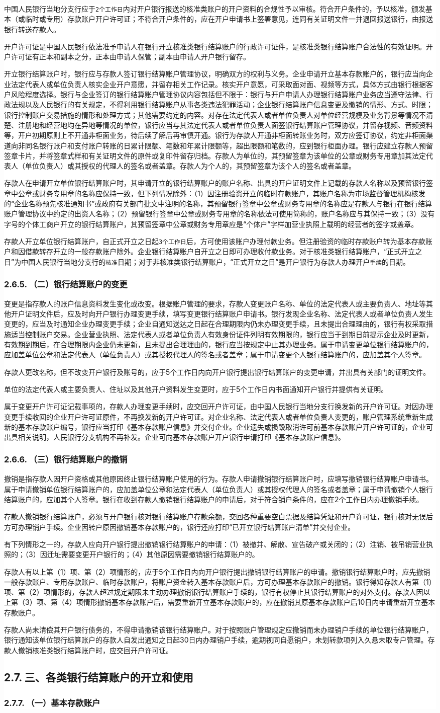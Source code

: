 中国人民银行当地分支行应于`2个工作日`内对开户银行报送的核准类账户的开户资料的合规性予以审核。符合开户条件的，予以核准，颁发基本（或临时或专用）存款账户开户许可证；不符合开户条件的，应在开户申请书上签署意见，连同有关证明文件一并退回报送银行，由报送银行转送存款人。

开户许可证是中国人民银行依法准予申请人在银行开立核准类银行结算账户的行政许可证件，是核准类银行结算账户合法性的有效证明。开户许可证有正本和副本之分，正本由申请人保管；副本由申请人开户银行留存。

开立银行结算账户时，银行应与存款人签订银行结算账户管理协议，明确双方的权利与义务。企业申请开立基本存款账户的，银行应当向企业法定代表人或单位负责人核实企业开户意愿，并留存相关工作记录。核实开户意愿，可采取面对面、视频等方式，具体方式由银行根据客户风险程度选择。银行与企业签订的银行结算账户管理协议内容包括但不限于：银行与开户申请人办理银行结算账户业务应当遵守法律、行政法规以及人民银行的有关规定，不得利用银行结算账户从事各类违法犯罪活动；企业银行结算账户信息变更及撤销的情形、方式、时限；银行控制账户交易措施的情形和处理方式；其他需要约定的内容。对存在法定代表人或者单位负责人对单位经营规模及业务背景等情况不清楚、注册地和经营地均在异地等情况的单位，银行应当与其法定代表人或者单位负责人面签银行结算账户管理协议，并留存视频、音频资料等，开户初期原则上不开通非柜面业务，待后续了解后再审慎开通。银行为存款人开通非柜面转账业务时，双方应签订协议，约定非柜面渠道向非同名银行账户和支付账户转账的日累计限额、笔数和年累计限额等，超出限额和笔数的，应到银行柜面办理。银行应建立存款人预留签章卡片，并将签章式样和有关证明文件的原件或复印件留存归档。存款人为单位的，其预留签章为该单位的公章或财务专用章加其法定代表人（单位负责人）或其授权的代理人的签名或者盖章。存款人为个人的，其预留签章为该个人的签名或者盖章。

存款人在申请开立单位银行结算账户时，其申请开立的银行结算账户的账户名称、出具的开户证明文件上记载的存款人名称以及预留银行签章中公章或财务专用章的名称应保持一致，但下列情况除外：（1）因注册验资开立的临时存款账户，其账户名称为市场监督管理机构核发的“企业名称预先核准通知书”或政府有关部门批文中注明的名称，其预留银行签章中公章或财务专用章的名称应是存款人与银行在银行结算账户管理协议中约定的出资人名称；（2）预留银行签章中公章或财务专用章的名称依法可使用简称的，账户名称应与其保持一致；（3）没有字号的个体工商户开立的银行结算账户，其预留签章中公章或财务专用章应是“个体户”字样加营业执照上载明的经营者的签字或盖章。

存款人开立单位银行结算账户，自正式开立之日起`3个工作日`后，方可使用该账户办理付款业务。但注册验资的临时存款账户转为基本存款账户和因借款转存开立的一般存款账户除外。企业银行结算账户自开立之日即可办理收付款业务。对于核准类银行结算账户，“正式开立之日”为中国人民银行当地分支行的`核准`日期；对于非核准类银行结算账户，“正式开立之日”是开户银行为存款人办理开户`手续`的日期。

### 2.6.5. （二）银行结算账户的变更

变更是指存款人的账户信息资料发生变化或改变。根据账户管理的要求，存款人变更账户名称、单位的法定代表人或主要负责人、地址等其他开户证明文件后，应及时向开户银行办理变更手续，填写变更银行结算账户申请书。银行发现企业名称、法定代表人或者单位负责人发生变更的，应当及时通知企业办理变更手续；企业自通知送达之日起在合理期限内仍未办理变更手续，且未提出合理理由的，银行有权采取措施适当控制账户交易。企业营业执照、法定代表人或者单位负责人有效身份证件列明有效期限的，银行应当于到期日前提示企业及时更新，有效期到期后，在合理期限内企业仍未更新，且未提出合理理由的，银行应当按规定中止其办理业务。属于申请变更单位银行结算账户的，应加盖单位公章和法定代表人（单位负责人）或其授权代理人的签名或者盖章；属于申请变更个人银行结算账户的，应加盖其个人签章。

存款人更改名称，但不改变开户银行及账号的，应于5个工作日内向开户银行提出银行结算账户的变更申请，并出具有关部门的证明文件。

单位的法定代表人或主要负责人、住址以及其他开户资料发生变更时，应于5个工作日内书面通知开户银行并提供有关证明。

属于变更开户许可证记载事项的，存款人办理变更手续时，应交回开户许可证，由中国人民银行当地分支行换发新的开户许可证。对因办理变更手续收回的企业开户许可证原件，不再换发新的开户许可证。对企业名称、法定代表人或者单位负责人变更的，账户管理系统重新生成新的基本存款账户编号，银行应当打印《基本存款账户信息》并交付企业。企业遗失或损毁取消许可前基本存款账户开户许可证的，企业可出具相关说明，人民银行分支机构不再补发。企业可向基本存款账户开户银行申请打印《基本存款账户信息》。

### 2.6.6. （三）银行结算账户的撤销

撤销是指存款人因开户资格或其他原因终止银行结算账户使用的行为。存款人申请撤销银行结算账户时，应填写撤销银行结算账户申请书。属于申请撤销单位银行结算账户的，应加盖单位公章和法定代表人（单位负责人）或其授权代理人的签名或者盖章；属于申请撤销个人银行结算账户的，应加其个人签章。银行在收到存款人撤销银行结算账户的申请后，对于符合销户条件的，应在2个工作日内办理撤销手续。

存款人撤销银行结算账户，必须与开户银行核对银行结算账户存款余额，交回各种重要空白票据及结算凭证和开户许可证，银行核对无误后方可办理销户手续。企业因转户原因撤销基本存款账户的，银行还应打印“已开立银行结算账户清单”并交付企业。

有下列情形之一的，存款人应向开户银行提出撤销银行结算账户的申请：（1）被撤并、解散、宣告破产或关闭的；（2）注销、被吊销营业执照的；（3）因迁址需要变更开户银行的；（4）其他原因需要撤销银行结算账户的。

存款人有以上第（1）项、第（2）项情形的，应于5个工作日内向开户银行提出撤销银行结算账户的申请。撤销银行结算账户时，应先撤销一般存款账户、专用存款账户、临时存款账户，将账户资金转入基本存款账户后，方可办理基本存款账户的撤销。银行得知存款人有第（1）项、第（2）项情形的，存款人超过规定期限未主动办理撤销银行结算账户手续的，银行有权停止其银行结算账户的对外支付。存款人因以上第（3）项、第（4）项情形撤销基本存款账户后，需要重新开立基本存款账户的，应在撤销其原基本存款账户后10日内申请重新开立基本存款账户。

存款人尚未清偿其开户银行债务的，不得申请撤销该银行结算账户。对于按照账户管理规定应撤销而未办理销户手续的单位银行结算账户，银行通知该单位银行结算账户的存款人自发出通知之日起30日内办理销户手续，逾期视同自愿销户，未划转款项列入久悬未取专户管理。存款人撤销核准类银行结算账户时，应交回开户许可证。

## 2.7. 三、各类银行结算账户的开立和使用

### 2.7.7. （一）基本存款账户
